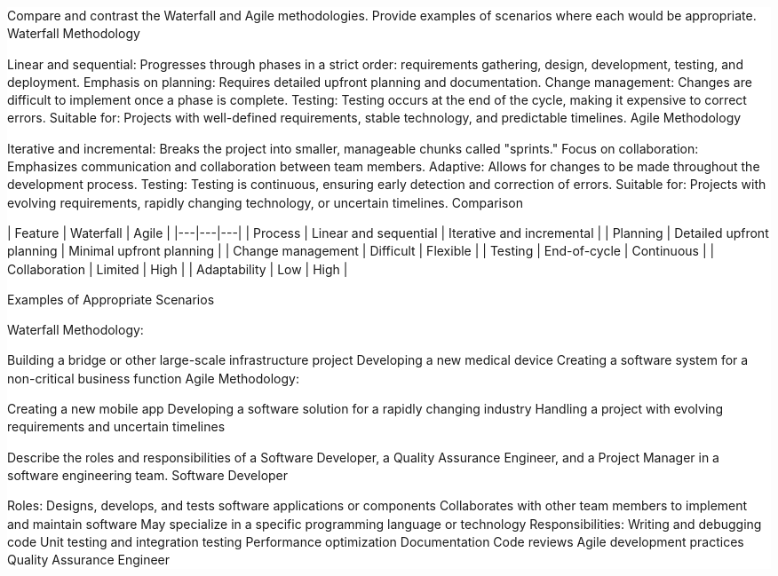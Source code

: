 
Compare and contrast the Waterfall and Agile methodologies. Provide examples of scenarios where each would be appropriate.
Waterfall Methodology

Linear and sequential: Progresses through phases in a strict order: requirements gathering, design, development, testing, and deployment.
Emphasis on planning: Requires detailed upfront planning and documentation.
Change management: Changes are difficult to implement once a phase is complete.
Testing: Testing occurs at the end of the cycle, making it expensive to correct errors.
Suitable for: Projects with well-defined requirements, stable technology, and predictable timelines.
Agile Methodology

Iterative and incremental: Breaks the project into smaller, manageable chunks called "sprints."
Focus on collaboration: Emphasizes communication and collaboration between team members.
Adaptive: Allows for changes to be made throughout the development process.
Testing: Testing is continuous, ensuring early detection and correction of errors.
Suitable for: Projects with evolving requirements, rapidly changing technology, or uncertain timelines.
Comparison

| Feature | Waterfall | Agile | |---|---|---| | Process | Linear and sequential | Iterative and incremental | | Planning | Detailed upfront planning | Minimal upfront planning | | Change management | Difficult | Flexible | | Testing | End-of-cycle | Continuous | | Collaboration | Limited | High | | Adaptability | Low | High |

Examples of Appropriate Scenarios

Waterfall Methodology:

Building a bridge or other large-scale infrastructure project
Developing a new medical device
Creating a software system for a non-critical business function
Agile Methodology:

Creating a new mobile app
Developing a software solution for a rapidly changing industry
Handling a project with evolving requirements and uncertain timelines



Describe the roles and responsibilities of a Software Developer, a Quality Assurance Engineer, and a Project Manager in a software engineering team.
Software Developer

Roles:
Designs, develops, and tests software applications or components
Collaborates with other team members to implement and maintain software
May specialize in a specific programming language or technology
Responsibilities:
Writing and debugging code
Unit testing and integration testing
Performance optimization
Documentation
Code reviews
Agile development practices
Quality Assurance Engineer
